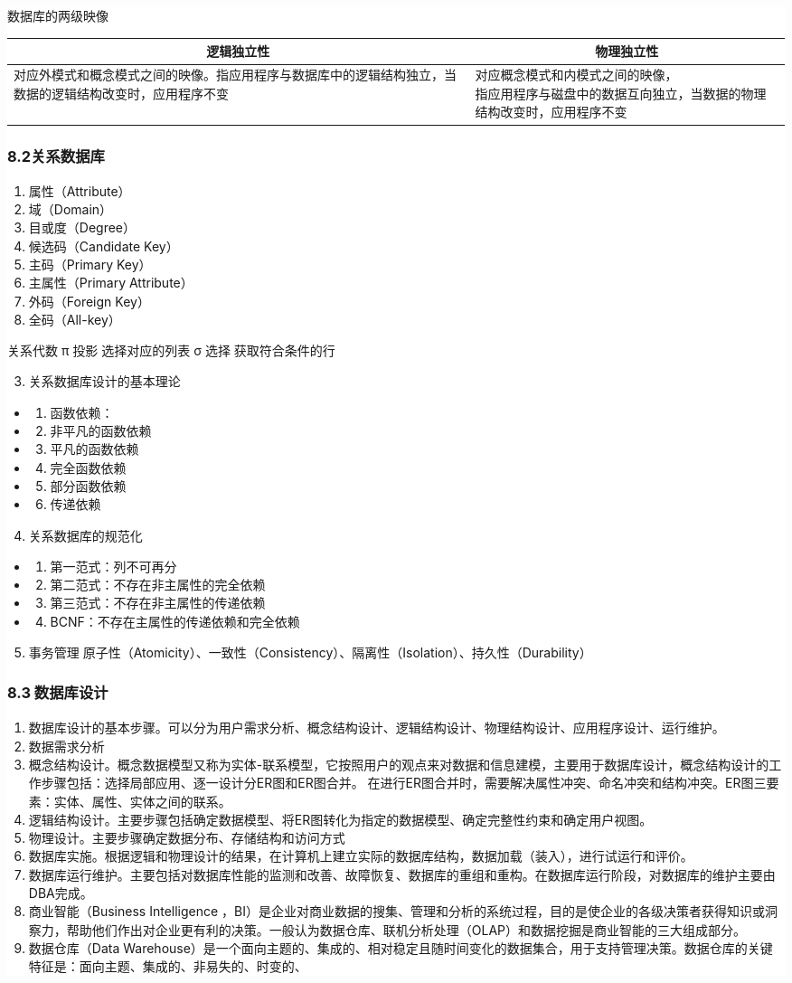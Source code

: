 数据库的两级映像

| 逻辑独立性                                                | 物理独立性                                                     | 
|------------------------------------------------------|-----------------------------------------------------------|
| 对应外模式和概念模式之间的映像。指应用程序与数据库中的逻辑结构独立，当数据的逻辑结构改变时，应用程序不变 | 对应概念模式和内模式之间的映像，<br/> 指应用程序与磁盘中的数据互向独立，当数据的物理结构改变时，应用程序不变 |

### 8.2关系数据库

1. 属性（Attribute）
2. 域（Domain）
3. 目或度（Degree）
4. 候选码（Candidate Key）
5. 主码（Primary Key）
6. 主属性（Primary Attribute）
7. 外码（Foreign Key）
8. 全码（All-key）

关系代数
π 投影 选择对应的列表
σ 选择 获取符合条件的行

3. 关系数据库设计的基本理论

-
    1. 函数依赖：
-
    2. 非平凡的函数依赖
-
    3. 平凡的函数依赖
-
    4. 完全函数依赖
-
    5. 部分函数依赖
-
    6. 传递依赖

4. 关系数据库的规范化

-
    1. 第一范式：列不可再分
-
    2. 第二范式：不存在非主属性的完全依赖
-
    3. 第三范式：不存在非主属性的传递依赖
-
    4. BCNF：不存在主属性的传递依赖和完全依赖

5. 事务管理
   原子性（Atomicity）、一致性（Consistency）、隔离性（Isolation）、持久性（Durability）

### 8.3 数据库设计

1. 数据库设计的基本步骤。可以分为用户需求分析、概念结构设计、逻辑结构设计、物理结构设计、应用程序设计、运行维护。
2. 数据需求分析
3. 概念结构设计。概念数据模型又称为实体-联系模型，它按照用户的观点来对数据和信息建模，主要用于数据库设计，概念结构设计的工作步骤包括：选择局部应用、逐一设计分ER图和ER图合并。
   在进行ER图合并时，需要解决属性冲突、命名冲突和结构冲突。ER图三要素：实体、属性、实体之间的联系。
4. 逻辑结构设计。主要步骤包括确定数据模型、将ER图转化为指定的数据模型、确定完整性约束和确定用户视图。
5. 物理设计。主要步骤确定数据分布、存储结构和访问方式
6. 数据库实施。根据逻辑和物理设计的结果，在计算机上建立实际的数据库结构，数据加载（装入），进行试运行和评价。
7. 数据库运行维护。主要包括对数据库性能的监测和改善、故障恢复、数据库的重组和重构。在数据库运行阶段，对数据库的维护主要由DBA完成。
8. 商业智能（Business Intelligence
   ，BI）是企业对商业数据的搜集、管理和分析的系统过程，目的是使企业的各级决策者获得知识或洞察力，帮助他们作出对企业更有利的决策。一般认为数据仓库、联机分析处理（OLAP）和数据挖掘是商业智能的三大组成部分。
9. 数据仓库（Data Warehouse）是一个面向主题的、集成的、相对稳定且随时间变化的数据集合，用于支持管理决策。数据仓库的关键特征是：面向主题、集成的、非易失的、时变的、
